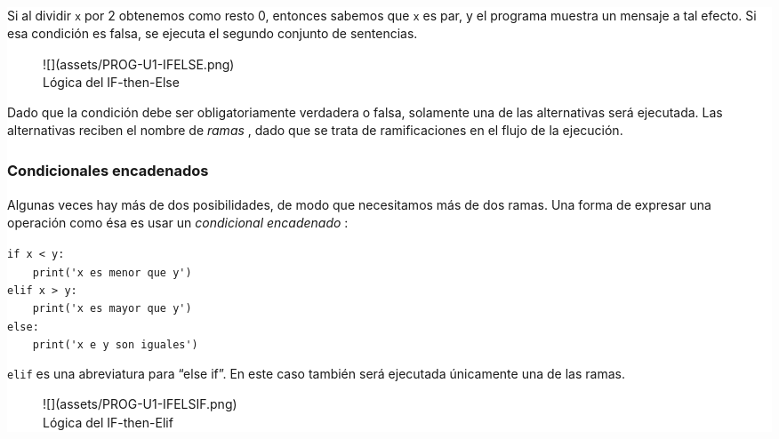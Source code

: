 Si al dividir `x` por 2 obtenemos como resto 0, entonces sabemos que `x` es par, y el programa muestra un mensaje a tal efecto. Si esa condición es falsa, se ejecuta el segundo conjunto de sentencias.

<figure markdown>
    ![](assets/PROG-U1-IFELSE.png)
    <figcaption>Lógica del IF-then-Else</figcaption>
</figure>

Dado que la condición debe ser obligatoriamente verdadera o falsa, solamente una de las alternativas será ejecutada. Las alternativas reciben el nombre de  *ramas* , dado que se trata de ramificaciones en el flujo de la ejecución.

### Condicionales encadenados

Algunas veces hay más de dos posibilidades, de modo que necesitamos más de dos ramas. Una forma de expresar una operación como ésa es usar un  *condicional encadenado* :

```
if x < y:
    print('x es menor que y')
elif x > y:
    print('x es mayor que y')
else:
    print('x e y son iguales')
```

`elif` es una abreviatura para “else if”. En este caso también será ejecutada únicamente una de las ramas.

<figure markdown>
    ![](assets/PROG-U1-IFELSIF.png)
    <figcaption>Lógica del IF-then-Elif</figcaption>
</figure>

